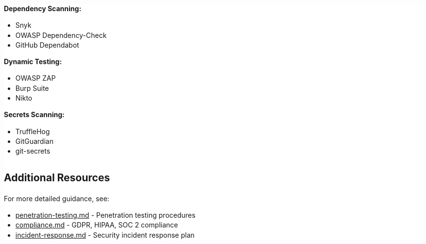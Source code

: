 **Dependency Scanning:**
- Snyk
- OWASP Dependency-Check
- GitHub Dependabot

**Dynamic Testing:**
- OWASP ZAP
- Burp Suite
- Nikto

**Secrets Scanning:**
- TruffleHog
- GitGuardian
- git-secrets

## Additional Resources

For more detailed guidance, see:
- [penetration-testing.md](penetration-testing.md) - Penetration testing procedures
- [compliance.md](compliance.md) - GDPR, HIPAA, SOC 2 compliance
- [incident-response.md](incident-response.md) - Security incident response plan

